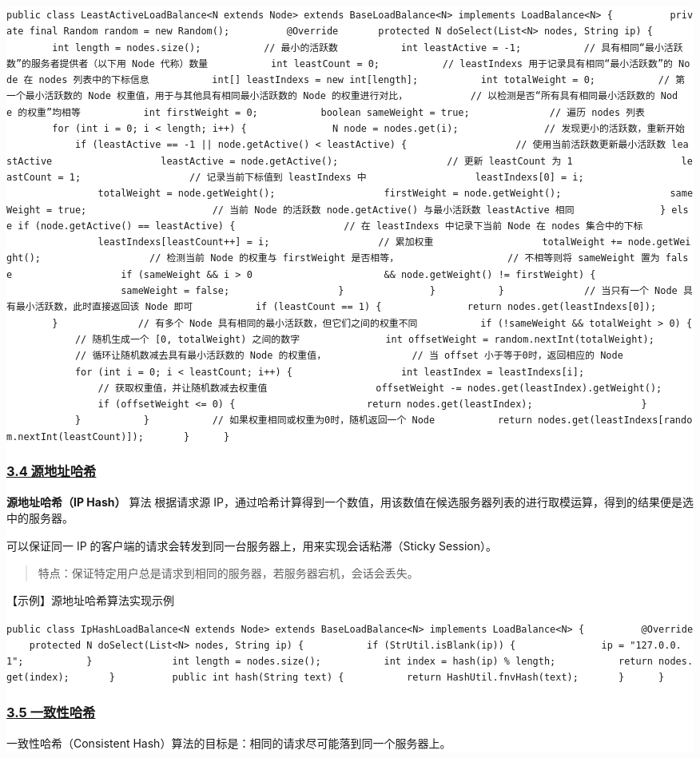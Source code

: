 `public class LeastActiveLoadBalance<N extends Node> extends BaseLoadBalance<N> implements LoadBalance<N> {          private final Random random = new Random();          @Override       protected N doSelect(List<N> nodes, String ip) {           int length = nodes.size();           // 最小的活跃数           int leastActive = -1;           // 具有相同“最小活跃数”的服务者提供者（以下用 Node 代称）数量           int leastCount = 0;           // leastIndexs 用于记录具有相同“最小活跃数”的 Node 在 nodes 列表中的下标信息           int[] leastIndexs = new int[length];           int totalWeight = 0;           // 第一个最小活跃数的 Node 权重值，用于与其他具有相同最小活跃数的 Node 的权重进行对比，           // 以检测是否“所有具有相同最小活跃数的 Node 的权重”均相等           int firstWeight = 0;           boolean sameWeight = true;              // 遍历 nodes 列表           for (int i = 0; i < length; i++) {               N node = nodes.get(i);               // 发现更小的活跃数，重新开始               if (leastActive == -1 || node.getActive() < leastActive) {                   // 使用当前活跃数更新最小活跃数 leastActive                   leastActive = node.getActive();                   // 更新 leastCount 为 1                   leastCount = 1;                   // 记录当前下标值到 leastIndexs 中                   leastIndexs[0] = i;                   totalWeight = node.getWeight();                   firstWeight = node.getWeight();                   sameWeight = true;                      // 当前 Node 的活跃数 node.getActive() 与最小活跃数 leastActive 相同               } else if (node.getActive() == leastActive) {                   // 在 leastIndexs 中记录下当前 Node 在 nodes 集合中的下标                   leastIndexs[leastCount++] = i;                   // 累加权重                   totalWeight += node.getWeight();                   // 检测当前 Node 的权重与 firstWeight 是否相等，                   // 不相等则将 sameWeight 置为 false                   if (sameWeight && i > 0                       && node.getWeight() != firstWeight) {                       sameWeight = false;                   }               }           }              // 当只有一个 Node 具有最小活跃数，此时直接返回该 Node 即可           if (leastCount == 1) {               return nodes.get(leastIndexs[0]);           }              // 有多个 Node 具有相同的最小活跃数，但它们之间的权重不同           if (!sameWeight && totalWeight > 0) {               // 随机生成一个 [0, totalWeight) 之间的数字               int offsetWeight = random.nextInt(totalWeight);               // 循环让随机数减去具有最小活跃数的 Node 的权重值，               // 当 offset 小于等于0时，返回相应的 Node               for (int i = 0; i < leastCount; i++) {                   int leastIndex = leastIndexs[i];                   // 获取权重值，并让随机数减去权重值                   offsetWeight -= nodes.get(leastIndex).getWeight();                   if (offsetWeight <= 0) {                       return nodes.get(leastIndex);                   }               }           }           // 如果权重相同或权重为0时，随机返回一个 Node           return nodes.get(leastIndexs[random.nextInt(leastCount)]);       }      }      `

### [3.4 源地址哈希](https://mp.weixin.qq.com/s?__biz=MzUzMTA2NTU2Ng==&mid=2247487551&idx=1&sn=18f64ba49f3f0f9d8be9d1fdef8857d9&scene=21#wechat_redirect)

**源地址哈希（IP Hash）** 算法 根据请求源 IP，通过哈希计算得到一个数值，用该数值在候选服务器列表的进行取模运算，得到的结果便是选中的服务器。

可以保证同一 IP 的客户端的请求会转发到同一台服务器上，用来实现会话粘滞（Sticky Session）。

> 特点：保证特定用户总是请求到相同的服务器，若服务器宕机，会话会丢失。

【示例】源地址哈希算法实现示例

`public class IpHashLoadBalance<N extends Node> extends BaseLoadBalance<N> implements LoadBalance<N> {          @Override       protected N doSelect(List<N> nodes, String ip) {           if (StrUtil.isBlank(ip)) {               ip = "127.0.0.1";           }              int length = nodes.size();           int index = hash(ip) % length;           return nodes.get(index);       }          public int hash(String text) {           return HashUtil.fnvHash(text);       }      }      `

### [3.5 一致性哈希](https://mp.weixin.qq.com/s?__biz=MzUzMTA2NTU2Ng==&mid=2247487551&idx=1&sn=18f64ba49f3f0f9d8be9d1fdef8857d9&scene=21#wechat_redirect)

一致性哈希（Consistent Hash）算法的目标是：相同的请求尽可能落到同一个服务器上。
